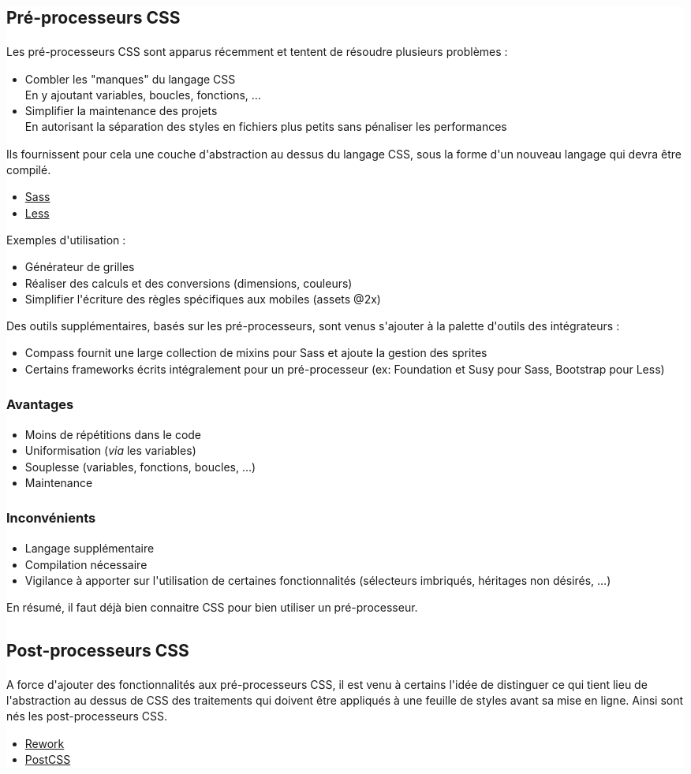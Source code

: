 
## Pré-processeurs CSS

Les pré-processeurs CSS sont apparus récemment et tentent de résoudre plusieurs problèmes :

* Combler les "manques" du langage CSS  
  En y ajoutant variables, boucles, fonctions, …
* Simplifier la maintenance des projets  
  En autorisant la séparation des styles en fichiers plus petits sans pénaliser les performances

Ils fournissent pour cela une couche d'abstraction au dessus du langage CSS, sous la forme d'un nouveau langage qui devra être compilé.

* [Sass](http://sass-lang.com/)
* [Less](http://lesscss.org/)

Exemples d'utilisation :

* Générateur de grilles
* Réaliser des calculs et des conversions (dimensions, couleurs)
* Simplifier l'écriture des règles spécifiques aux mobiles (assets @2x)

Des outils supplémentaires, basés sur les pré-processeurs, sont venus s'ajouter à la palette d'outils des intégrateurs :

* Compass fournit une large collection de mixins pour Sass et ajoute la gestion des sprites
* Certains frameworks écrits intégralement pour un pré-processeur (ex: Foundation et Susy pour Sass, Bootstrap pour Less)


### Avantages

* Moins de répétitions dans le code
* Uniformisation (*via* les variables)
* Souplesse (variables, fonctions, boucles, …)
* Maintenance

### Inconvénients

* Langage supplémentaire
* Compilation nécessaire
* Vigilance à apporter sur l'utilisation de certaines fonctionnalités (sélecteurs imbriqués, héritages non désirés, …)

En résumé, il faut déjà bien connaitre CSS pour bien utiliser un pré-processeur.


## Post-processeurs CSS

A force d'ajouter des fonctionnalités aux pré-processeurs CSS, il est venu à certains l'idée de distinguer ce qui tient lieu de l'abstraction au dessus de CSS des traitements qui doivent être appliqués à une feuille de styles avant sa mise en ligne. Ainsi sont nés les post-processeurs CSS.

* [Rework](https://github.com/reworkcss/rework)
* [PostCSS](https://github.com/ai/postcss)
